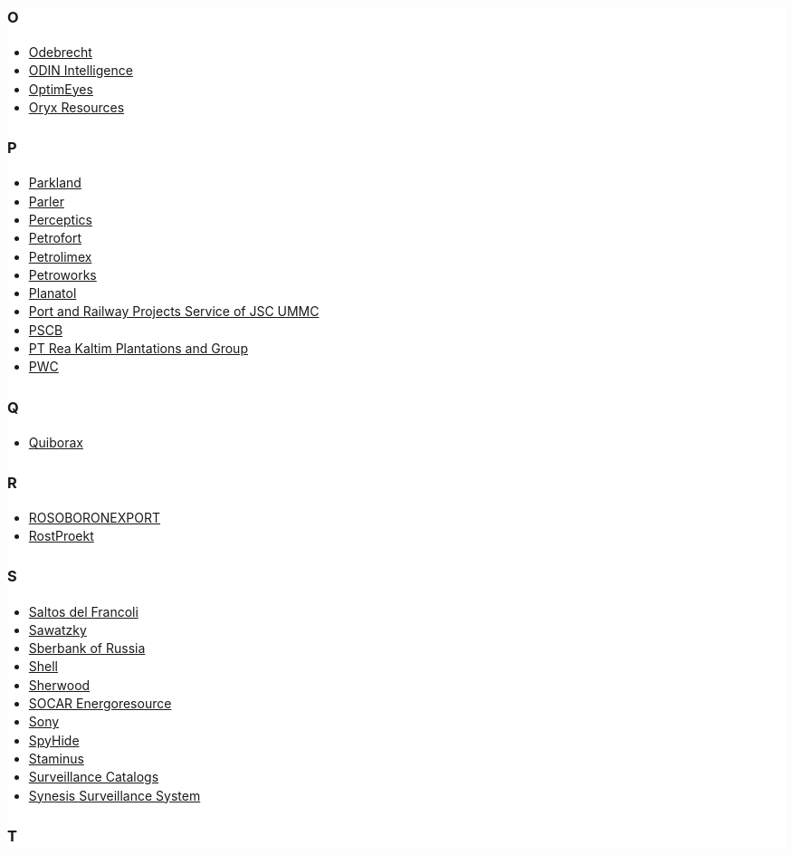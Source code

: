 ### O

- [Odebrecht](Odebrecht.html "Odebrecht")
- [ODIN Intelligence](ODIN_Intelligence.html "ODIN Intelligence")
- [OptimEyes](OptimEyes.html "OptimEyes")
- [Oryx Resources](Oryx_Resources.html "Oryx Resources")

### P

- [Parkland](Parkland.html "Parkland")
- [Parler](Parler.html "Parler")
- [Perceptics](Perceptics.html "Perceptics")
- [Petrofort](Petrofort.html "Petrofort")
- [Petrolimex](Petrolimex.html "Petrolimex")
- [Petroworks](Petroworks.html "Petroworks")
- [Planatol](Planatol.html "Planatol")
- [Port and Railway Projects Service of JSC
UMMC](Port_and_Railway_Projects_Service_of_JSC_UMMC.html "Port and Railway Projects Service of JSC UMMC")
- [PSCB](PSCB.html "PSCB")
- [PT Rea Kaltim Plantations and
Group](PT_Rea_Kaltim_Plantations_and_Group.html "PT Rea Kaltim Plantations and Group")
- [PWC](PWC.html "PWC")

### Q

- [Quiborax](Quiborax.html "Quiborax")

### R

- [ROSOBORONEXPORT](ROSOBORONEXPORT.html "ROSOBORONEXPORT")
- [RostProekt](RostProekt.html "RostProekt")

### S

- [Saltos del
Francoli](Saltos_del_Francoli.html "Saltos del Francoli")
- [Sawatzky](Sawatzky.html "Sawatzky")
- [Sberbank of Russia](Sberbank_of_Russia.html "Sberbank of Russia")
- [Shell](Shell.html "Shell")
- [Sherwood](Sherwood.html "Sherwood")
- [SOCAR
Energoresource](SOCAR_Energoresource.html "SOCAR Energoresource")
- [Sony](Sony.html "Sony")
- [SpyHide](SpyHide.html "SpyHide")
- [Staminus](Staminus.html "Staminus")
- [Surveillance
Catalogs](Surveillance_Catalogs.html "Surveillance Catalogs")
- [Synesis Surveillance
System](Synesis_Surveillance_System.html "Synesis Surveillance System")

### T
